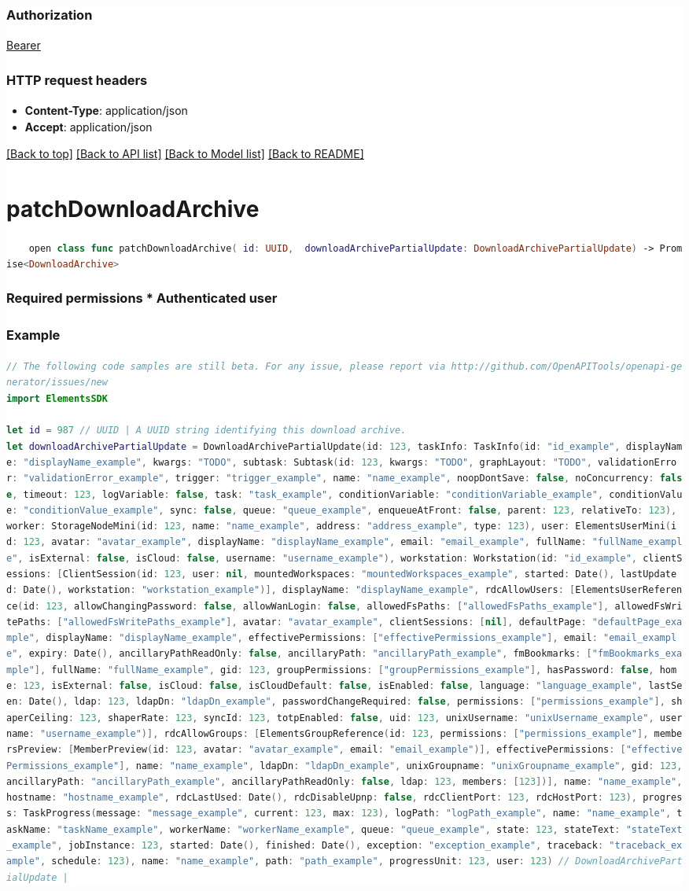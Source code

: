 ### Authorization

[Bearer](../#Bearer)

### HTTP request headers

 - **Content-Type**: application/json
 - **Accept**: application/json

[[Back to top]](#) [[Back to API list]](../#documentation-for-api-endpoints) [[Back to Model list]](../#documentation-for-models) [[Back to README]](../)

# **patchDownloadArchive**
```swift
    open class func patchDownloadArchive( id: UUID,  downloadArchivePartialUpdate: DownloadArchivePartialUpdate) -> Promise<DownloadArchive>
```



### Required permissions    * Authenticated user 

### Example 
```swift
// The following code samples are still beta. For any issue, please report via http://github.com/OpenAPITools/openapi-generator/issues/new
import ElementsSDK

let id = 987 // UUID | A UUID string identifying this download archive.
let downloadArchivePartialUpdate = DownloadArchivePartialUpdate(id: 123, taskInfo: TaskInfo(id: "id_example", displayName: "displayName_example", kwargs: "TODO", subtask: Subtask(id: 123, kwargs: "TODO", graphLayout: "TODO", validationError: "validationError_example", trigger: "trigger_example", name: "name_example", noopDontSave: false, noConcurrency: false, timeout: 123, logVariable: false, task: "task_example", conditionVariable: "conditionVariable_example", conditionValue: "conditionValue_example", sync: false, queue: "queue_example", enqueueAtFront: false, parent: 123, relativeTo: 123), worker: StorageNodeMini(id: 123, name: "name_example", address: "address_example", type: 123), user: ElementsUserMini(id: 123, avatar: "avatar_example", displayName: "displayName_example", email: "email_example", fullName: "fullName_example", isExternal: false, isCloud: false, username: "username_example"), workstation: Workstation(id: "id_example", clientSessions: [ClientSession(id: 123, user: nil, mountedWorkspaces: "mountedWorkspaces_example", started: Date(), lastUpdated: Date(), workstation: "workstation_example")], displayName: "displayName_example", rdcAllowUsers: [ElementsUserReference(id: 123, allowChangingPassword: false, allowWanLogin: false, allowedFsPaths: ["allowedFsPaths_example"], allowedFsWritePaths: ["allowedFsWritePaths_example"], avatar: "avatar_example", clientSessions: [nil], defaultPage: "defaultPage_example", displayName: "displayName_example", effectivePermissions: ["effectivePermissions_example"], email: "email_example", expiry: Date(), ancillaryPathReadOnly: false, ancillaryPath: "ancillaryPath_example", fmBookmarks: ["fmBookmarks_example"], fullName: "fullName_example", gid: 123, groupPermissions: ["groupPermissions_example"], hasPassword: false, home: 123, isExternal: false, isCloud: false, isCloudDefault: false, isEnabled: false, language: "language_example", lastSeen: Date(), ldap: 123, ldapDn: "ldapDn_example", passwordChangeRequired: false, permissions: ["permissions_example"], shaperCeiling: 123, shaperRate: 123, syncId: 123, totpEnabled: false, uid: 123, unixUsername: "unixUsername_example", username: "username_example")], rdcAllowGroups: [ElementsGroupReference(id: 123, permissions: ["permissions_example"], membersPreview: [MemberPreview(id: 123, avatar: "avatar_example", email: "email_example")], effectivePermissions: ["effectivePermissions_example"], name: "name_example", ldapDn: "ldapDn_example", unixGroupname: "unixGroupname_example", gid: 123, ancillaryPath: "ancillaryPath_example", ancillaryPathReadOnly: false, ldap: 123, members: [123])], name: "name_example", hostname: "hostname_example", rdcLastUsed: Date(), rdcDisableUpnp: false, rdcClientPort: 123, rdcHostPort: 123), progress: TaskProgress(message: "message_example", current: 123, max: 123), logPath: "logPath_example", name: "name_example", taskName: "taskName_example", workerName: "workerName_example", queue: "queue_example", state: 123, stateText: "stateText_example", jobInstance: 123, started: Date(), finished: Date(), exception: "exception_example", traceback: "traceback_example", schedule: 123), name: "name_example", path: "path_example", progressUnit: 123, user: 123) // DownloadArchivePartialUpdate | 

```
